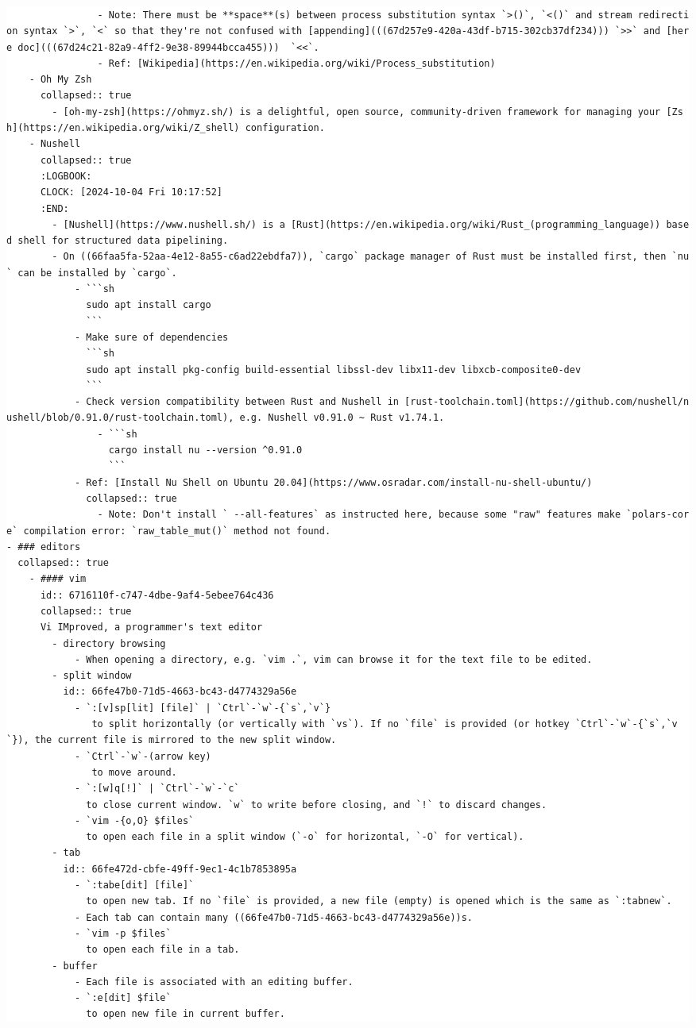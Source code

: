 					- Note: There must be **space**(s) between process substitution syntax `>()`, `<()` and stream redirection syntax `>`, `<` so that they're not confused with [appending](((67d257e9-420a-43df-b715-302cb37df234))) `>>` and [here doc](((67d24c21-82a9-4ff2-9e38-89944bcca455)))  `<<`.
					- Ref: [Wikipedia](https://en.wikipedia.org/wiki/Process_substitution)
		- Oh My Zsh
		  collapsed:: true
			- [oh-my-zsh](https://ohmyz.sh/) is a delightful, open source, community-driven framework for managing your [Zsh](https://en.wikipedia.org/wiki/Z_shell) configuration.
		- Nushell
		  collapsed:: true
		  :LOGBOOK:
		  CLOCK: [2024-10-04 Fri 10:17:52]
		  :END:
			- [Nushell](https://www.nushell.sh/) is a [Rust](https://en.wikipedia.org/wiki/Rust_(programming_language)) based shell for structured data pipelining.
			- On ((66faa5fa-52aa-4e12-8a55-c6ad22ebdfa7)), `cargo` package manager of Rust must be installed first, then `nu` can be installed by `cargo`.
				- ```sh
				  sudo apt install cargo
				  ```
				- Make sure of dependencies
				  ```sh
				  sudo apt install pkg-config build-essential libssl-dev libx11-dev libxcb-composite0-dev
				  ```
				- Check version compatibility between Rust and Nushell in [rust-toolchain.toml](https://github.com/nushell/nushell/blob/0.91.0/rust-toolchain.toml), e.g. Nushell v0.91.0 ~ Rust v1.74.1.
					- ```sh
					  cargo install nu --version ^0.91.0
					  ```
				- Ref: [Install Nu Shell on Ubuntu 20.04](https://www.osradar.com/install-nu-shell-ubuntu/)
				  collapsed:: true
					- Note: Don't install ` --all-features` as instructed here, because some "raw" features make `polars-core` compilation error: `raw_table_mut()` method not found.
	- ### editors
	  collapsed:: true
		- #### vim
		  id:: 6716110f-c747-4dbe-9af4-5ebee764c436
		  collapsed:: true
		  Vi IMproved, a programmer's text editor
			- directory browsing
				- When opening a directory, e.g. `vim .`, vim can browse it for the text file to be edited.
			- split window
			  id:: 66fe47b0-71d5-4663-bc43-d4774329a56e
				- `:[v]sp[lit] [file]` | `Ctrl`-`w`-{`s`,`v`}
				   to split horizontally (or vertically with `vs`). If no `file` is provided (or hotkey `Ctrl`-`w`-{`s`,`v`}), the current file is mirrored to the new split window.
				- `Ctrl`-`w`-(arrow key)
				   to move around.
				- `:[w]q[!]` | `Ctrl`-`w`-`c`
				  to close current window. `w` to write before closing, and `!` to discard changes.
				- `vim -{o,O} $files`
				  to open each file in a split window (`-o` for horizontal, `-O` for vertical).
			- tab
			  id:: 66fe472d-cbfe-49ff-9ec1-4c1b7853895a
				- `:tabe[dit] [file]`
				  to open new tab. If no `file` is provided, a new file (empty) is opened which is the same as `:tabnew`.
				- Each tab can contain many ((66fe47b0-71d5-4663-bc43-d4774329a56e))s.
				- `vim -p $files`
				  to open each file in a tab.
			- buffer
				- Each file is associated with an editing buffer.
				- `:e[dit] $file`
				  to open new file in current buffer.